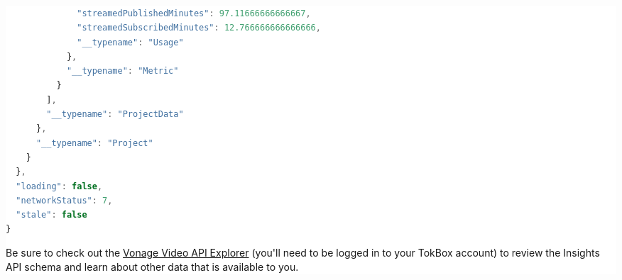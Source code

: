 ```js
              "streamedPublishedMinutes": 97.11666666666667,
              "streamedSubscribedMinutes": 12.766666666666666,
              "__typename": "Usage"
            },
            "__typename": "Metric"
          }
        ],
        "__typename": "ProjectData"
      },
      "__typename": "Project"
    }
  },
  "loading": false,
  "networkStatus": 7,
  "stale": false
}
```

Be sure to check out the <a target="_blank" href="https://insights.opentok.com/" rel="noopener noreferrer">Vonage Video API Explorer</a> (you'll need to be logged in to your TokBox account) to review the Insights API schema and learn about other data that is available to you.
